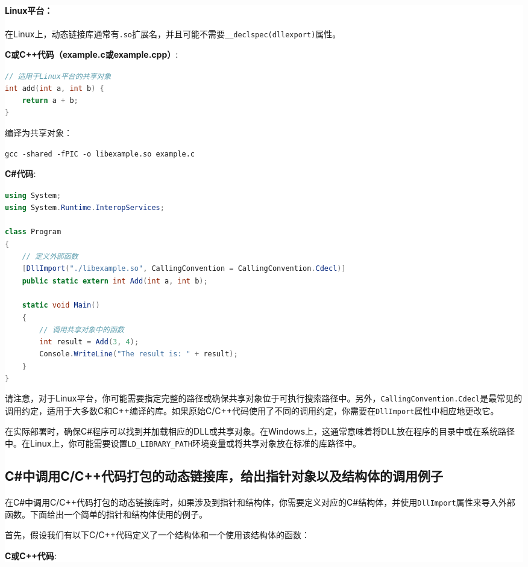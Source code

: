 ```c#
```

#### Linux平台：

在Linux上，动态链接库通常有`.so`扩展名，并且可能不需要`__declspec(dllexport)`属性。

**C或C++代码（example.c或example.cpp）**:

```c
// 适用于Linux平台的共享对象
int add(int a, int b) {
    return a + b;
}
```

编译为共享对象：

```shell
gcc -shared -fPIC -o libexample.so example.c
```

**C#代码**:

```c#
using System;
using System.Runtime.InteropServices;

class Program
{
    // 定义外部函数
    [DllImport("./libexample.so", CallingConvention = CallingConvention.Cdecl)]
    public static extern int Add(int a, int b);

    static void Main()
    {
        // 调用共享对象中的函数
        int result = Add(3, 4);
        Console.WriteLine("The result is: " + result);
    }
}
```

请注意，对于Linux平台，你可能需要指定完整的路径或确保共享对象位于可执行搜索路径中。另外，`CallingConvention.Cdecl`是最常见的调用约定，适用于大多数C和C++编译的库。如果原始C/C++代码使用了不同的调用约定，你需要在`DllImport`属性中相应地更改它。

在实际部署时，确保C#程序可以找到并加载相应的DLL或共享对象。在Windows上，这通常意味着将DLL放在程序的目录中或在系统路径中。在Linux上，你可能需要设置`LD_LIBRARY_PATH`环境变量或将共享对象放在标准的库路径中。



## C#中调用C/C++代码打包的动态链接库，给出指针对象以及结构体的调用例子

 在C#中调用C/C++代码打包的动态链接库时，如果涉及到指针和结构体，你需要定义对应的C#结构体，并使用`DllImport`属性来导入外部函数。下面给出一个简单的指针和结构体使用的例子。

首先，假设我们有以下C/C++代码定义了一个结构体和一个使用该结构体的函数：

**C或C++代码**:
